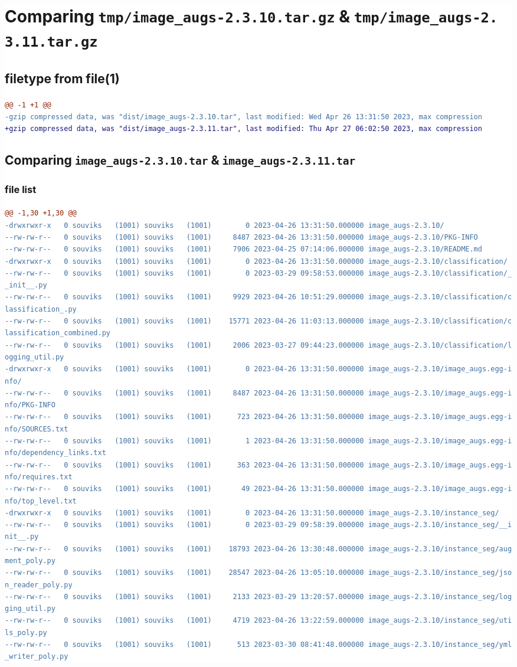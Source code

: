# Comparing `tmp/image_augs-2.3.10.tar.gz` & `tmp/image_augs-2.3.11.tar.gz`

## filetype from file(1)

```diff
@@ -1 +1 @@
-gzip compressed data, was "dist/image_augs-2.3.10.tar", last modified: Wed Apr 26 13:31:50 2023, max compression
+gzip compressed data, was "dist/image_augs-2.3.11.tar", last modified: Thu Apr 27 06:02:50 2023, max compression
```

## Comparing `image_augs-2.3.10.tar` & `image_augs-2.3.11.tar`

### file list

```diff
@@ -1,30 +1,30 @@
-drwxrwxr-x   0 souviks   (1001) souviks   (1001)        0 2023-04-26 13:31:50.000000 image_augs-2.3.10/
--rw-rw-r--   0 souviks   (1001) souviks   (1001)     8487 2023-04-26 13:31:50.000000 image_augs-2.3.10/PKG-INFO
--rw-rw-r--   0 souviks   (1001) souviks   (1001)     7906 2023-04-25 07:14:06.000000 image_augs-2.3.10/README.md
-drwxrwxr-x   0 souviks   (1001) souviks   (1001)        0 2023-04-26 13:31:50.000000 image_augs-2.3.10/classification/
--rw-rw-r--   0 souviks   (1001) souviks   (1001)        0 2023-03-29 09:58:53.000000 image_augs-2.3.10/classification/__init__.py
--rw-rw-r--   0 souviks   (1001) souviks   (1001)     9929 2023-04-26 10:51:29.000000 image_augs-2.3.10/classification/classification_.py
--rw-rw-r--   0 souviks   (1001) souviks   (1001)    15771 2023-04-26 11:03:13.000000 image_augs-2.3.10/classification/classification_combined.py
--rw-rw-r--   0 souviks   (1001) souviks   (1001)     2006 2023-03-27 09:44:23.000000 image_augs-2.3.10/classification/logging_util.py
-drwxrwxr-x   0 souviks   (1001) souviks   (1001)        0 2023-04-26 13:31:50.000000 image_augs-2.3.10/image_augs.egg-info/
--rw-rw-r--   0 souviks   (1001) souviks   (1001)     8487 2023-04-26 13:31:50.000000 image_augs-2.3.10/image_augs.egg-info/PKG-INFO
--rw-rw-r--   0 souviks   (1001) souviks   (1001)      723 2023-04-26 13:31:50.000000 image_augs-2.3.10/image_augs.egg-info/SOURCES.txt
--rw-rw-r--   0 souviks   (1001) souviks   (1001)        1 2023-04-26 13:31:50.000000 image_augs-2.3.10/image_augs.egg-info/dependency_links.txt
--rw-rw-r--   0 souviks   (1001) souviks   (1001)      363 2023-04-26 13:31:50.000000 image_augs-2.3.10/image_augs.egg-info/requires.txt
--rw-rw-r--   0 souviks   (1001) souviks   (1001)       49 2023-04-26 13:31:50.000000 image_augs-2.3.10/image_augs.egg-info/top_level.txt
-drwxrwxr-x   0 souviks   (1001) souviks   (1001)        0 2023-04-26 13:31:50.000000 image_augs-2.3.10/instance_seg/
--rw-rw-r--   0 souviks   (1001) souviks   (1001)        0 2023-03-29 09:58:39.000000 image_augs-2.3.10/instance_seg/__init__.py
--rw-rw-r--   0 souviks   (1001) souviks   (1001)    18793 2023-04-26 13:30:48.000000 image_augs-2.3.10/instance_seg/augment_poly.py
--rw-rw-r--   0 souviks   (1001) souviks   (1001)    28547 2023-04-26 13:05:10.000000 image_augs-2.3.10/instance_seg/json_reader_poly.py
--rw-rw-r--   0 souviks   (1001) souviks   (1001)     2133 2023-03-29 13:20:57.000000 image_augs-2.3.10/instance_seg/logging_util.py
--rw-rw-r--   0 souviks   (1001) souviks   (1001)     4719 2023-04-26 13:22:59.000000 image_augs-2.3.10/instance_seg/utils_poly.py
--rw-rw-r--   0 souviks   (1001) souviks   (1001)      513 2023-03-30 08:41:48.000000 image_augs-2.3.10/instance_seg/yml_writer_poly.py
```